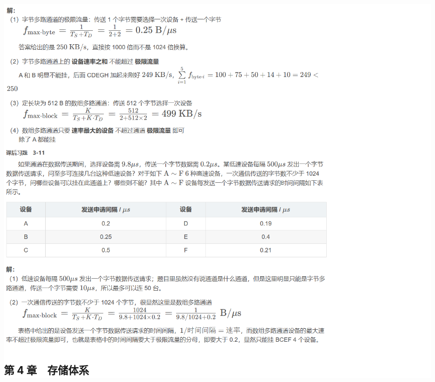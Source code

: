 <img src="./assets/image-20240311212333441.png" alt="image-20240311212333441" style="zoom:67%;" />

<img src="./assets/image-20240311212350259.png" alt="image-20240311212350259" style="zoom:67%;" />

## 第 4 章 存储体系
